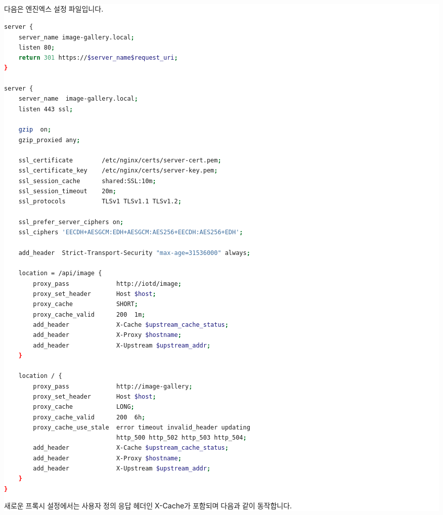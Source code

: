 다음은 엔진엑스 설정 파일입니다.

```bash
server {
    server_name image-gallery.local;
    listen 80;
	return 301 https://$server_name$request_uri;
}

server {
	server_name  image-gallery.local;
	listen 443 ssl;
    
    gzip  on;    
    gzip_proxied any;

	ssl_certificate        /etc/nginx/certs/server-cert.pem;
	ssl_certificate_key    /etc/nginx/certs/server-key.pem;
	ssl_session_cache      shared:SSL:10m;
	ssl_session_timeout    20m;
	ssl_protocols          TLSv1 TLSv1.1 TLSv1.2;

	ssl_prefer_server_ciphers on;
	ssl_ciphers 'EECDH+AESGCM:EDH+AESGCM:AES256+EECDH:AES256+EDH';

	add_header  Strict-Transport-Security "max-age=31536000" always;

    location = /api/image {
        proxy_pass             http://iotd/image;
        proxy_set_header       Host $host;
        proxy_cache            SHORT;
        proxy_cache_valid      200  1m;
        add_header             X-Cache $upstream_cache_status;
        add_header             X-Proxy $hostname;         
        add_header             X-Upstream $upstream_addr;
    }

    location / {
        proxy_pass             http://image-gallery;
        proxy_set_header       Host $host;
        proxy_cache            LONG;
        proxy_cache_valid      200  6h;
        proxy_cache_use_stale  error timeout invalid_header updating
                               http_500 http_502 http_503 http_504;
        add_header             X-Cache $upstream_cache_status;
        add_header             X-Proxy $hostname;         
        add_header             X-Upstream $upstream_addr;
    }        
}
```

새로운 프록시 설정에서는 사용자 정의 응답 헤더인 X-Cache가 포함되며 다음과 같이 동작합니다.
